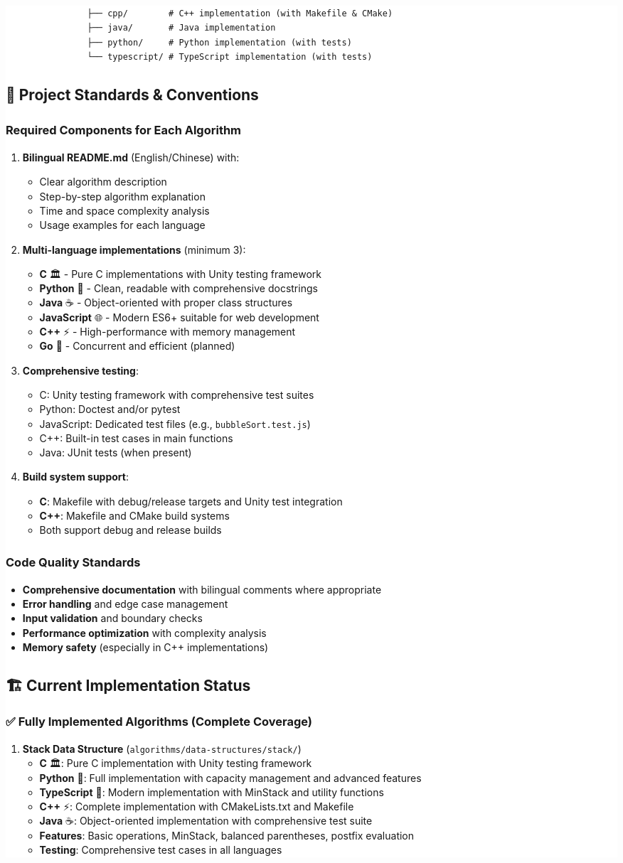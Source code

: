 ```
                ├── cpp/        # C++ implementation (with Makefile & CMake)
                ├── java/       # Java implementation
                ├── python/     # Python implementation (with tests)
                └── typescript/ # TypeScript implementation (with tests)
```

## 🎯 Project Standards & Conventions

### Required Components for Each Algorithm
1. **Bilingual README.md** (English/Chinese) with:
   - Clear algorithm description
   - Step-by-step algorithm explanation
   - Time and space complexity analysis
   - Usage examples for each language

2. **Multi-language implementations** (minimum 3):
   - **C** 🏛️ - Pure C implementations with Unity testing framework
   - **Python** 🐍 - Clean, readable with comprehensive docstrings
   - **Java** ☕ - Object-oriented with proper class structures
   - **JavaScript** 🌐 - Modern ES6+ suitable for web development
   - **C++** ⚡ - High-performance with memory management
   - **Go** 🚀 - Concurrent and efficient (planned)

3. **Comprehensive testing**:
   - C: Unity testing framework with comprehensive test suites
   - Python: Doctest and/or pytest
   - JavaScript: Dedicated test files (e.g., `bubbleSort.test.js`)
   - C++: Built-in test cases in main functions
   - Java: JUnit tests (when present)

4. **Build system support**:
   - **C**: Makefile with debug/release targets and Unity test integration
   - **C++**: Makefile and CMake build systems
   - Both support debug and release builds

### Code Quality Standards
- **Comprehensive documentation** with bilingual comments where appropriate
- **Error handling** and edge case management
- **Input validation** and boundary checks
- **Performance optimization** with complexity analysis
- **Memory safety** (especially in C++ implementations)

## 🏗️ Current Implementation Status

### ✅ Fully Implemented Algorithms (Complete Coverage)

1. **Stack Data Structure** (`algorithms/data-structures/stack/`)
   - **C** 🏛️: Pure C implementation with Unity testing framework
   - **Python** 🐍: Full implementation with capacity management and advanced features
   - **TypeScript** 📘: Modern implementation with MinStack and utility functions
   - **C++** ⚡: Complete implementation with CMakeLists.txt and Makefile
   - **Java** ☕: Object-oriented implementation with comprehensive test suite
   - **Features**: Basic operations, MinStack, balanced parentheses, postfix evaluation
   - **Testing**: Comprehensive test cases in all languages
